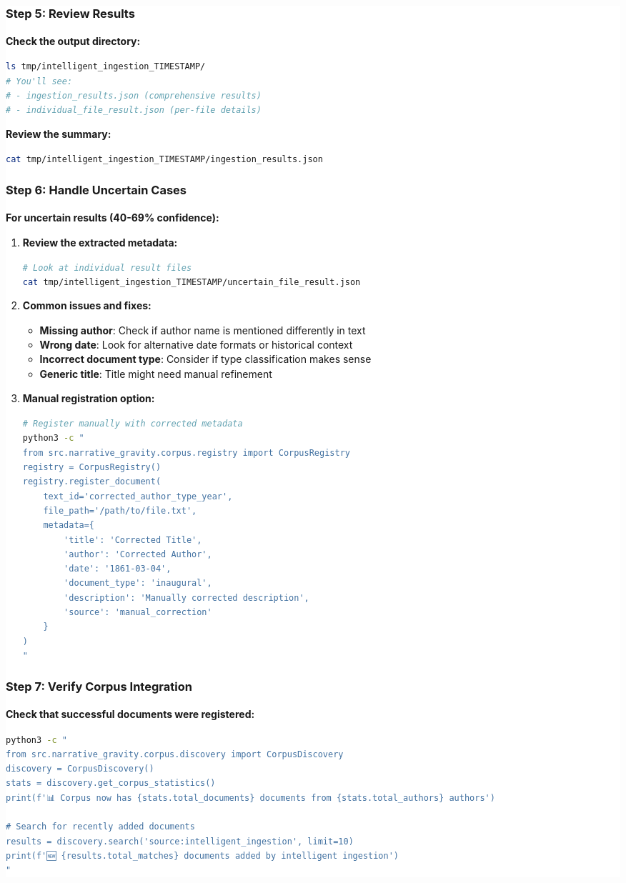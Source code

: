 ### Step 5: Review Results

**Check the output directory:**
```bash
ls tmp/intelligent_ingestion_TIMESTAMP/
# You'll see:
# - ingestion_results.json (comprehensive results)
# - individual_file_result.json (per-file details)
```

**Review the summary:**
```bash
cat tmp/intelligent_ingestion_TIMESTAMP/ingestion_results.json
```

### Step 6: Handle Uncertain Cases

**For uncertain results (40-69% confidence):**

1. **Review the extracted metadata:**
   ```bash
   # Look at individual result files
   cat tmp/intelligent_ingestion_TIMESTAMP/uncertain_file_result.json
   ```

2. **Common issues and fixes:**
   - **Missing author**: Check if author name is mentioned differently in text
   - **Wrong date**: Look for alternative date formats or historical context
   - **Incorrect document type**: Consider if type classification makes sense
   - **Generic title**: Title might need manual refinement

3. **Manual registration option:**
   ```bash
   # Register manually with corrected metadata
   python3 -c "
   from src.narrative_gravity.corpus.registry import CorpusRegistry
   registry = CorpusRegistry()
   registry.register_document(
       text_id='corrected_author_type_year',
       file_path='/path/to/file.txt',
       metadata={
           'title': 'Corrected Title',
           'author': 'Corrected Author',
           'date': '1861-03-04',
           'document_type': 'inaugural',
           'description': 'Manually corrected description',
           'source': 'manual_correction'
       }
   )
   "
   ```

### Step 7: Verify Corpus Integration

**Check that successful documents were registered:**
```bash
python3 -c "
from src.narrative_gravity.corpus.discovery import CorpusDiscovery
discovery = CorpusDiscovery()
stats = discovery.get_corpus_statistics()
print(f'📊 Corpus now has {stats.total_documents} documents from {stats.total_authors} authors')

# Search for recently added documents
results = discovery.search('source:intelligent_ingestion', limit=10)
print(f'🆕 {results.total_matches} documents added by intelligent ingestion')
"
```
